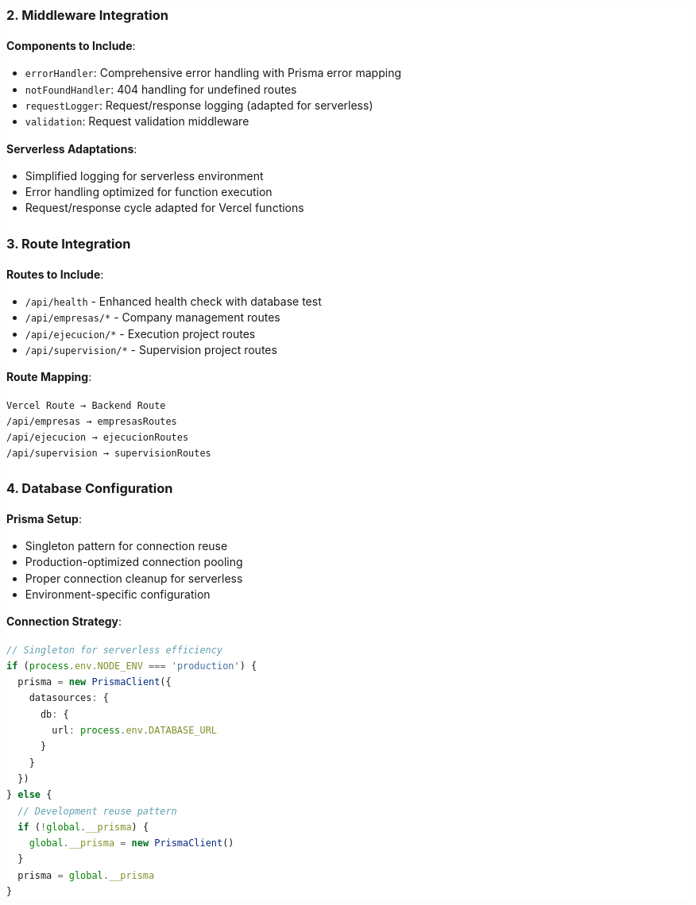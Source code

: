 ### 2. Middleware Integration

**Components to Include**:
- `errorHandler`: Comprehensive error handling with Prisma error mapping
- `notFoundHandler`: 404 handling for undefined routes
- `requestLogger`: Request/response logging (adapted for serverless)
- `validation`: Request validation middleware

**Serverless Adaptations**:
- Simplified logging for serverless environment
- Error handling optimized for function execution
- Request/response cycle adapted for Vercel functions

### 3. Route Integration

**Routes to Include**:
- `/api/health` - Enhanced health check with database test
- `/api/empresas/*` - Company management routes
- `/api/ejecucion/*` - Execution project routes  
- `/api/supervision/*` - Supervision project routes

**Route Mapping**:
```
Vercel Route → Backend Route
/api/empresas → empresasRoutes
/api/ejecucion → ejecucionRoutes
/api/supervision → supervisionRoutes
```

### 4. Database Configuration

**Prisma Setup**:
- Singleton pattern for connection reuse
- Production-optimized connection pooling
- Proper connection cleanup for serverless
- Environment-specific configuration

**Connection Strategy**:
```typescript
// Singleton for serverless efficiency
if (process.env.NODE_ENV === 'production') {
  prisma = new PrismaClient({
    datasources: {
      db: {
        url: process.env.DATABASE_URL
      }
    }
  })
} else {
  // Development reuse pattern
  if (!global.__prisma) {
    global.__prisma = new PrismaClient()
  }
  prisma = global.__prisma
}
```
